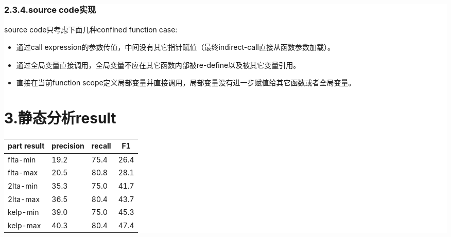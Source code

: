 
### 2.3.4.source code实现

source code只考虑下面几种confined function case:

- 通过call expression的参数传值，中间没有其它指针赋值（最终indirect-call直接从函数参数加载）。

- 通过全局变量直接调用，全局变量不应在其它函数内部被re-define以及被其它变量引用。

- 直接在当前function scope定义局部变量并直接调用，局部变量没有进一步赋值给其它函数或者全局变量。


# 3.静态分析result

| part result | precision | recall | F1 |
| ---- | ---- | ---- | ---- |
| flta-min | 19.2 | 75.4 | 26.4 |
| flta-max | 20.5 | 80.8 | 28.1 |
| 2lta-min | 35.3 | 75.0 | 41.7 |
| 2lta-max | 36.5 | 80.4 | 43.7 |
| kelp-min | 39.0 | 75.0 | 45.3 |
| kelp-max | 40.3 | 80.4 | 47.4 |
